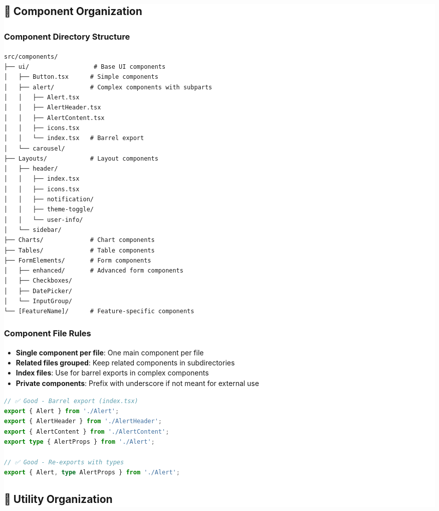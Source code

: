 ## 🧩 Component Organization

### Component Directory Structure
```
src/components/
├── ui/                  # Base UI components
│   ├── Button.tsx      # Simple components
│   ├── alert/          # Complex components with subparts
│   │   ├── Alert.tsx
│   │   ├── AlertHeader.tsx
│   │   ├── AlertContent.tsx
│   │   ├── icons.tsx
│   │   └── index.tsx   # Barrel export
│   └── carousel/
├── Layouts/            # Layout components
│   ├── header/
│   │   ├── index.tsx
│   │   ├── icons.tsx
│   │   ├── notification/
│   │   ├── theme-toggle/
│   │   └── user-info/
│   └── sidebar/
├── Charts/             # Chart components
├── Tables/             # Table components
├── FormElements/       # Form components
│   ├── enhanced/       # Advanced form components
│   ├── Checkboxes/
│   ├── DatePicker/
│   └── InputGroup/
└── [FeatureName]/      # Feature-specific components
```

### Component File Rules
- **Single component per file**: One main component per file
- **Related files grouped**: Keep related components in subdirectories
- **Index files**: Use for barrel exports in complex components
- **Private components**: Prefix with underscore if not meant for external use

```typescript
// ✅ Good - Barrel export (index.tsx)
export { Alert } from './Alert';
export { AlertHeader } from './AlertHeader';
export { AlertContent } from './AlertContent';
export type { AlertProps } from './Alert';

// ✅ Good - Re-exports with types
export { Alert, type AlertProps } from './Alert';
```

## 🔧 Utility Organization
